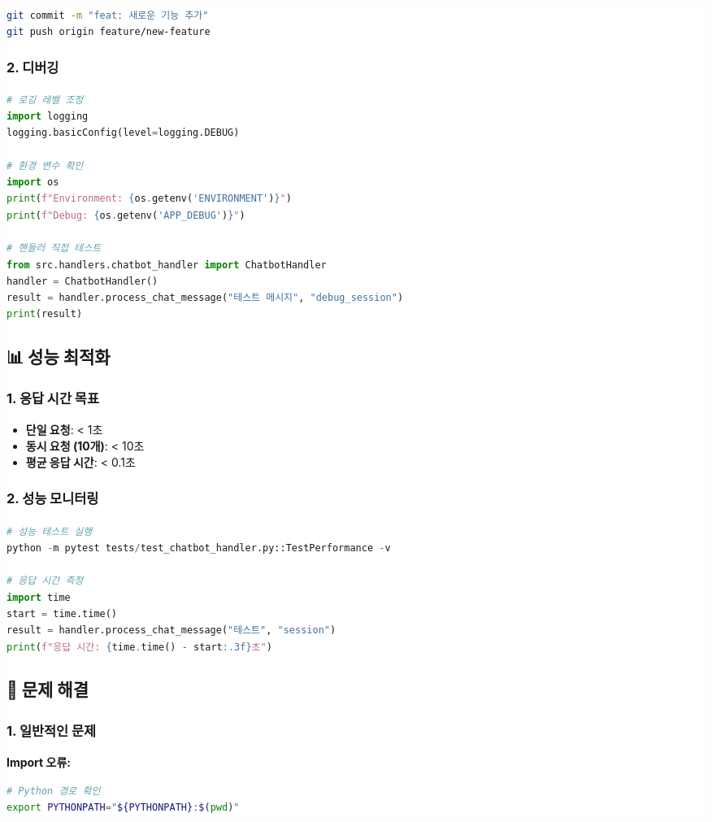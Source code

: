 ```bash
git commit -m "feat: 새로운 기능 추가"
git push origin feature/new-feature
```

### 2. 디버깅

```python
# 로깅 레벨 조정
import logging
logging.basicConfig(level=logging.DEBUG)

# 환경 변수 확인
import os
print(f"Environment: {os.getenv('ENVIRONMENT')}")
print(f"Debug: {os.getenv('APP_DEBUG')}")

# 핸들러 직접 테스트
from src.handlers.chatbot_handler import ChatbotHandler
handler = ChatbotHandler()
result = handler.process_chat_message("테스트 메시지", "debug_session")
print(result)
```

## 📊 성능 최적화

### 1. 응답 시간 목표

- **단일 요청**: < 1초
- **동시 요청 (10개)**: < 10초
- **평균 응답 시간**: < 0.1초

### 2. 성능 모니터링

```python
# 성능 테스트 실행
python -m pytest tests/test_chatbot_handler.py::TestPerformance -v

# 응답 시간 측정
import time
start = time.time()
result = handler.process_chat_message("테스트", "session")
print(f"응답 시간: {time.time() - start:.3f}초")
```

## 🚨 문제 해결

### 1. 일반적인 문제

**Import 오류:**
```bash
# Python 경로 확인
export PYTHONPATH="${PYTHONPATH}:$(pwd)"
```
